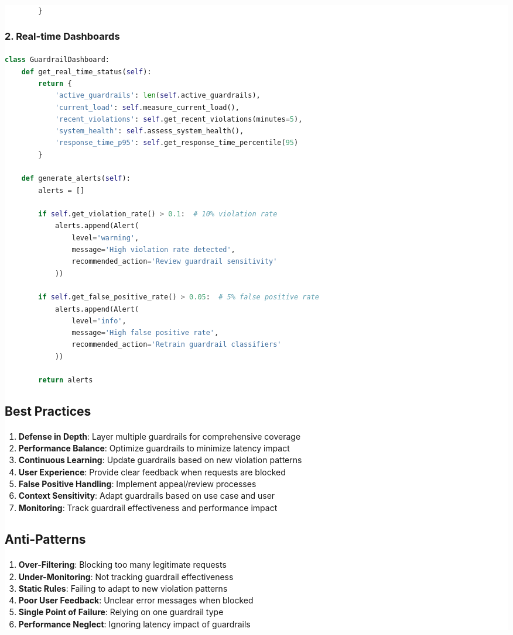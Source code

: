 ```python
        }
```

### 2. **Real-time Dashboards**
```python
class GuardrailDashboard:
    def get_real_time_status(self):
        return {
            'active_guardrails': len(self.active_guardrails),
            'current_load': self.measure_current_load(),
            'recent_violations': self.get_recent_violations(minutes=5),
            'system_health': self.assess_system_health(),
            'response_time_p95': self.get_response_time_percentile(95)
        }
    
    def generate_alerts(self):
        alerts = []
        
        if self.get_violation_rate() > 0.1:  # 10% violation rate
            alerts.append(Alert(
                level='warning',
                message='High violation rate detected',
                recommended_action='Review guardrail sensitivity'
            ))
        
        if self.get_false_positive_rate() > 0.05:  # 5% false positive rate
            alerts.append(Alert(
                level='info',
                message='High false positive rate',
                recommended_action='Retrain guardrail classifiers'
            ))
        
        return alerts
```

## Best Practices

1. **Defense in Depth**: Layer multiple guardrails for comprehensive coverage
2. **Performance Balance**: Optimize guardrails to minimize latency impact  
3. **Continuous Learning**: Update guardrails based on new violation patterns
4. **User Experience**: Provide clear feedback when requests are blocked
5. **False Positive Handling**: Implement appeal/review processes
6. **Context Sensitivity**: Adapt guardrails based on use case and user
7. **Monitoring**: Track guardrail effectiveness and performance impact

## Anti-Patterns

1. **Over-Filtering**: Blocking too many legitimate requests
2. **Under-Monitoring**: Not tracking guardrail effectiveness
3. **Static Rules**: Failing to adapt to new violation patterns  
4. **Poor User Feedback**: Unclear error messages when blocked
5. **Single Point of Failure**: Relying on one guardrail type
6. **Performance Neglect**: Ignoring latency impact of guardrails
